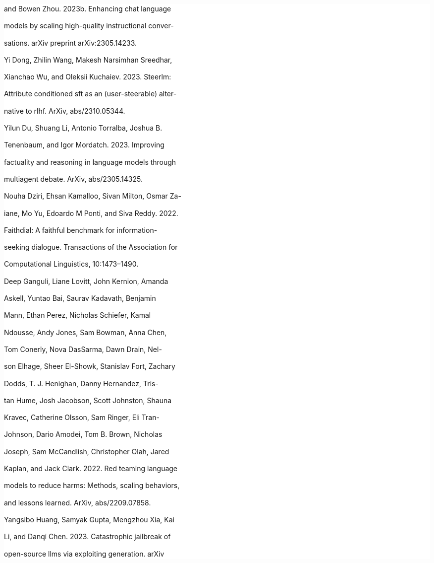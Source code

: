 and Bowen Zhou. 2023b. Enhancing chat language

models by scaling high-quality instructional conver-

sations. arXiv preprint arXiv:2305.14233.

Yi Dong, Zhilin Wang, Makesh Narsimhan Sreedhar,

Xianchao Wu, and Oleksii Kuchaiev. 2023. Steerlm:

Attribute conditioned sft as an (user-steerable) alter-

native to rlhf. ArXiv, abs/2310.05344.

Yilun Du, Shuang Li, Antonio Torralba, Joshua B.

Tenenbaum, and Igor Mordatch. 2023. Improving

factuality and reasoning in language models through

multiagent debate. ArXiv, abs/2305.14325.

Nouha Dziri, Ehsan Kamalloo, Sivan Milton, Osmar Za-

iane, Mo Yu, Edoardo M Ponti, and Siva Reddy. 2022.

Faithdial: A faithful benchmark for information-

seeking dialogue. Transactions of the Association for

Computational Linguistics, 10:1473–1490.

Deep Ganguli, Liane Lovitt, John Kernion, Amanda

Askell, Yuntao Bai, Saurav Kadavath, Benjamin

Mann, Ethan Perez, Nicholas Schiefer, Kamal

Ndousse, Andy Jones, Sam Bowman, Anna Chen,

Tom Conerly, Nova DasSarma, Dawn Drain, Nel-

son Elhage, Sheer El-Showk, Stanislav Fort, Zachary

Dodds, T. J. Henighan, Danny Hernandez, Tris-

tan Hume, Josh Jacobson, Scott Johnston, Shauna

Kravec, Catherine Olsson, Sam Ringer, Eli Tran-

Johnson, Dario Amodei, Tom B. Brown, Nicholas

Joseph, Sam McCandlish, Christopher Olah, Jared

Kaplan, and Jack Clark. 2022. Red teaming language

models to reduce harms: Methods, scaling behaviors,

and lessons learned. ArXiv, abs/2209.07858.

Yangsibo Huang, Samyak Gupta, Mengzhou Xia, Kai

Li, and Danqi Chen. 2023. Catastrophic jailbreak of

open-source llms via exploiting generation. arXiv
